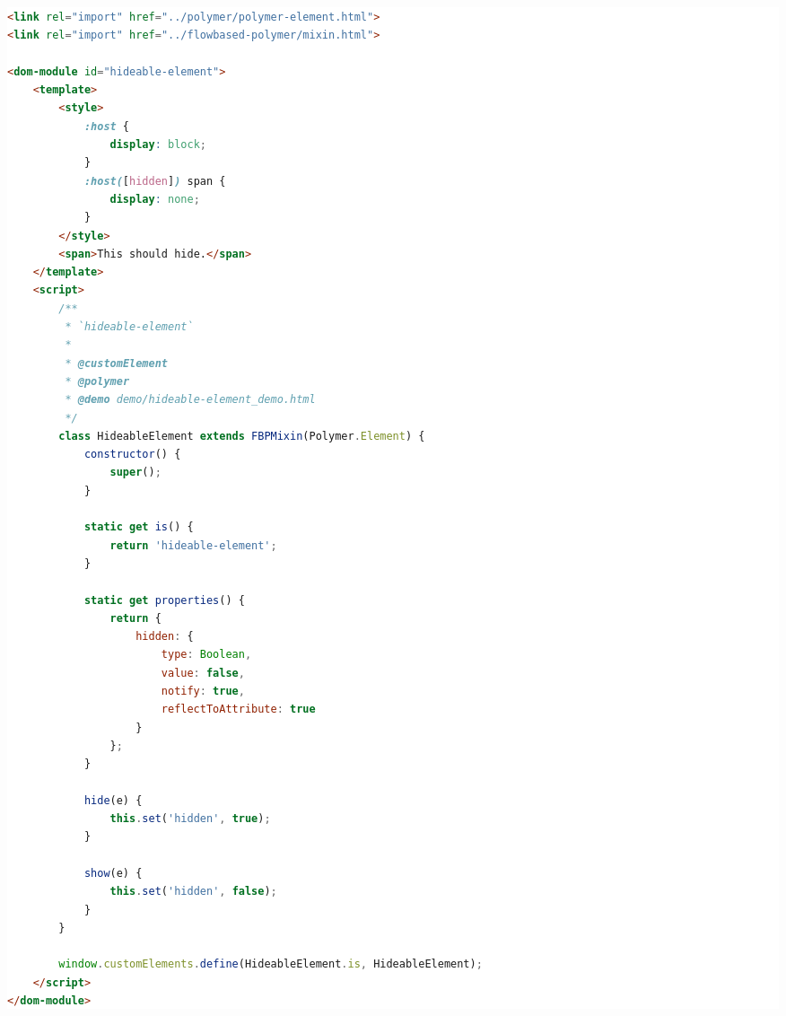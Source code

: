 ```html
<link rel="import" href="../polymer/polymer-element.html">
<link rel="import" href="../flowbased-polymer/mixin.html">

<dom-module id="hideable-element">
    <template>
        <style>
            :host {
                display: block;
            }
            :host([hidden]) span {
                display: none;
            }
        </style>
        <span>This should hide.</span>
    </template>
    <script>
        /**
         * `hideable-element`
         *
         * @customElement
         * @polymer
         * @demo demo/hideable-element_demo.html
         */
        class HideableElement extends FBPMixin(Polymer.Element) {
            constructor() {
                super();
            }

            static get is() {
                return 'hideable-element';
            }

            static get properties() {
                return {
                    hidden: {
                        type: Boolean,
                        value: false,
                        notify: true,
                        reflectToAttribute: true
                    }
                };
            }

            hide(e) {
                this.set('hidden', true);
            }

            show(e) {
                this.set('hidden', false);
            }
        }

        window.customElements.define(HideableElement.is, HideableElement);
    </script>
</dom-module>
```
